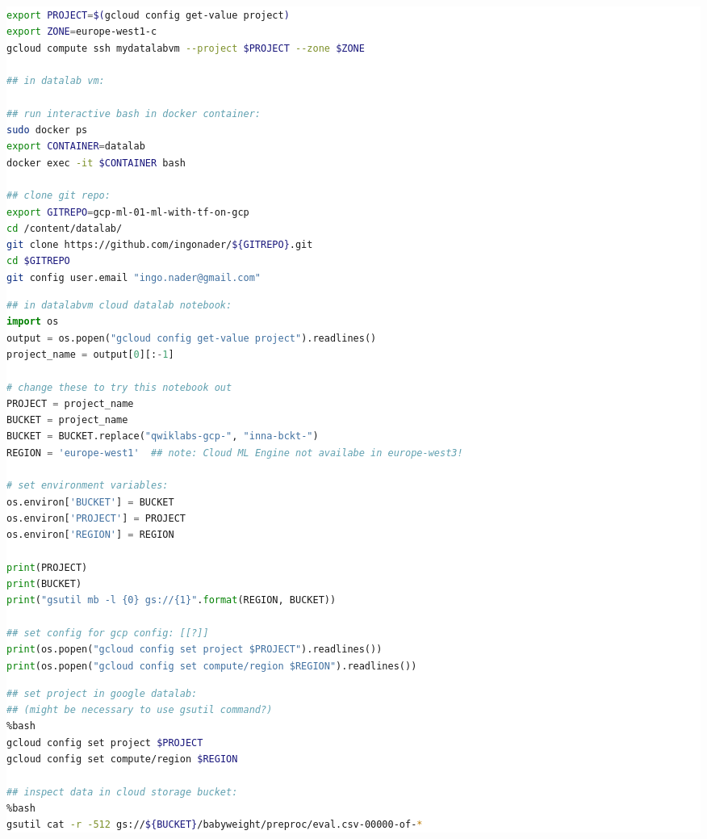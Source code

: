 ```bash
export PROJECT=$(gcloud config get-value project)
export ZONE=europe-west1-c
gcloud compute ssh mydatalabvm --project $PROJECT --zone $ZONE

## in datalab vm:

## run interactive bash in docker container:
sudo docker ps
export CONTAINER=datalab
docker exec -it $CONTAINER bash

## clone git repo:
export GITREPO=gcp-ml-01-ml-with-tf-on-gcp
cd /content/datalab/
git clone https://github.com/ingonader/${GITREPO}.git
cd $GITREPO
git config user.email "ingo.nader@gmail.com"

```

```python
## in datalabvm cloud datalab notebook:
import os
output = os.popen("gcloud config get-value project").readlines()
project_name = output[0][:-1]

# change these to try this notebook out
PROJECT = project_name
BUCKET = project_name
BUCKET = BUCKET.replace("qwiklabs-gcp-", "inna-bckt-")
REGION = 'europe-west1'  ## note: Cloud ML Engine not availabe in europe-west3!

# set environment variables:
os.environ['BUCKET'] = BUCKET
os.environ['PROJECT'] = PROJECT
os.environ['REGION'] = REGION

print(PROJECT)
print(BUCKET)
print("gsutil mb -l {0} gs://{1}".format(REGION, BUCKET))

## set config for gcp config: [[?]]
print(os.popen("gcloud config set project $PROJECT").readlines())
print(os.popen("gcloud config set compute/region $REGION").readlines())
```

```bash
## set project in google datalab:
## (might be necessary to use gsutil command?)
%bash
gcloud config set project $PROJECT
gcloud config set compute/region $REGION

## inspect data in cloud storage bucket:
%bash
gsutil cat -r -512 gs://${BUCKET}/babyweight/preproc/eval.csv-00000-of-*
```
